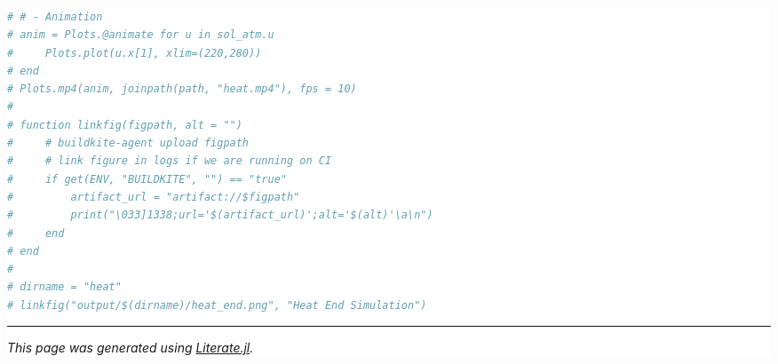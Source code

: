 ````julia
# # - Animation
# anim = Plots.@animate for u in sol_atm.u
#     Plots.plot(u.x[1], xlim=(220,280))
# end
# Plots.mp4(anim, joinpath(path, "heat.mp4"), fps = 10)
#
# function linkfig(figpath, alt = "")
#     # buildkite-agent upload figpath
#     # link figure in logs if we are running on CI
#     if get(ENV, "BUILDKITE", "") == "true"
#         artifact_url = "artifact://$figpath"
#         print("\033]1338;url='$(artifact_url)';alt='$(alt)'\a\n")
#     end
# end
#
# dirname = "heat"
# linkfig("output/$(dirname)/heat_end.png", "Heat End Simulation")
````

---

*This page was generated using [Literate.jl](https://github.com/fredrikekre/Literate.jl).*

